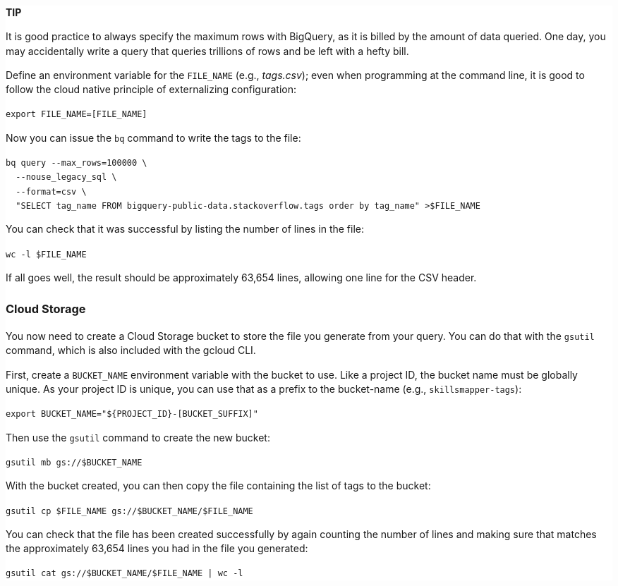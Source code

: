 **TIP**

It is good practice to always specify the maximum rows with BigQuery, as it is billed by the amount of data queried. One day, you may accidentally write a query that queries trillions of rows and be left with a hefty bill.

Define an environment variable for the `FILE_NAME` (e.g., _tags.csv_); even when programming at the command line, it is good to follow the cloud native principle of externalizing configuration:

```
export FILE_NAME=[FILE_NAME]
```

Now you can issue the `bq` command to write the tags to the file:

```
bq query --max_rows=100000 \
  --nouse_legacy_sql \
  --format=csv \
  "SELECT tag_name FROM bigquery-public-data.stackoverflow.tags order by tag_name" >$FILE_NAME
```

You can check that it was successful by listing the number of lines in the file:

```
wc -l $FILE_NAME
```

If all goes well, the result should be approximately 63,654 lines, allowing one line for the CSV header.

### Cloud Storage

You now need to create a Cloud Storage bucket to store the file you generate from your query. You can do that with the `gsutil` command, which is also included with the gcloud CLI.

First, create a `BUCKET_NAME` environment variable with the bucket to use. Like a project ID, the bucket name must be globally unique. As your project ID is unique, you can use that as a prefix to the bucket-name (e.g., `skillsmapper-tags`):

```
export BUCKET_NAME="${PROJECT_ID}-[BUCKET_SUFFIX]"
```

Then use the `gsutil` command to create the new bucket:

```
gsutil mb gs://$BUCKET_NAME
```

With the bucket created, you can then copy the file containing the list of tags to the bucket:

```
gsutil cp $FILE_NAME gs://$BUCKET_NAME/$FILE_NAME
```

You can check that the file has been created successfully by again counting the number of lines and making sure that matches the approximately 63,654 lines you had in the file you generated:

```
gsutil cat gs://$BUCKET_NAME/$FILE_NAME | wc -l
```
